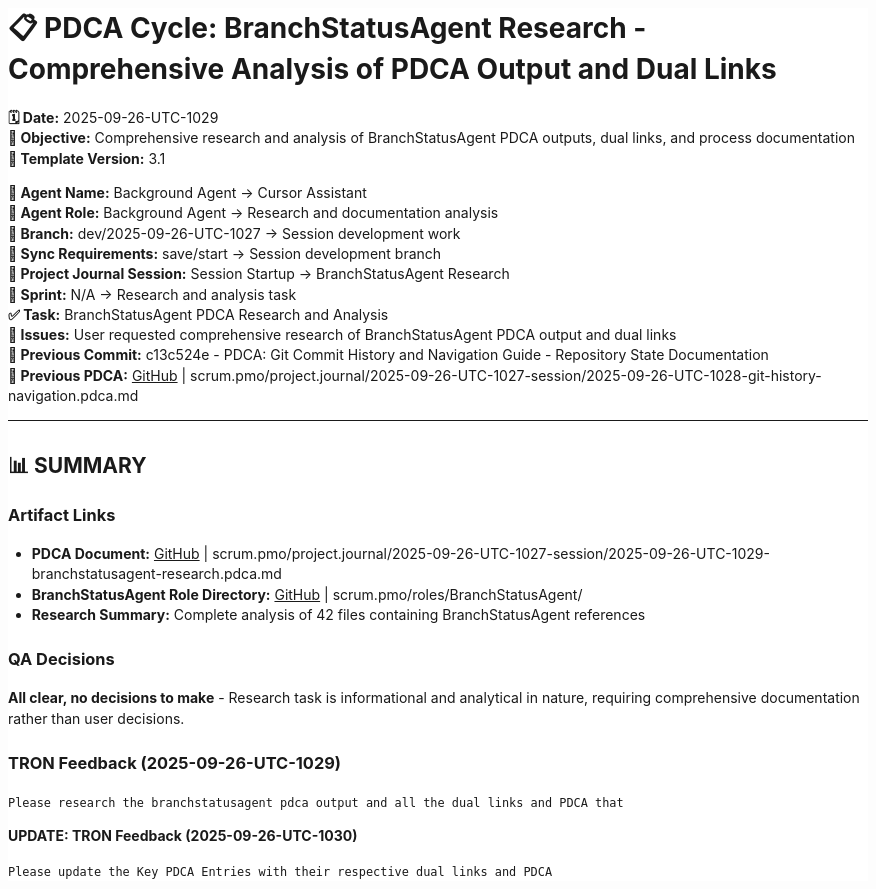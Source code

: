 # 📋 **PDCA Cycle: BranchStatusAgent Research - Comprehensive Analysis of PDCA Output and Dual Links**

**🗓️ Date:** 2025-09-26-UTC-1029  
**🎯 Objective:** Comprehensive research and analysis of BranchStatusAgent PDCA outputs, dual links, and process documentation  
**🎯 Template Version:** 3.1  

**👤 Agent Name:** Background Agent → Cursor Assistant  
**👤 Agent Role:** Background Agent → Research and documentation analysis  
**👤 Branch:** dev/2025-09-26-UTC-1027 → Session development work  
**🔄 Sync Requirements:** save/start → Session development branch  
**🎯 Project Journal Session:** Session Startup → BranchStatusAgent Research  
**🎯 Sprint:** N/A → Research and analysis task  
**✅ Task:** BranchStatusAgent PDCA Research and Analysis  
**🚨 Issues:** User requested comprehensive research of BranchStatusAgent PDCA output and dual links  
**📎 Previous Commit:** c13c524e - PDCA: Git Commit History and Navigation Guide - Repository State Documentation  
**🔗 Previous PDCA:** [GitHub](https://github.com/Cerulean-Circle-GmbH/Web4Articles/blob/dev/2025-09-26-UTC-1027/scrum.pmo/project.journal/2025-09-26-UTC-1027-session/2025-09-26-UTC-1028-git-history-navigation.pdca.md) | scrum.pmo/project.journal/2025-09-26-UTC-1027-session/2025-09-26-UTC-1028-git-history-navigation.pdca.md

---

## **📊 SUMMARY**

### **Artifact Links**
- **PDCA Document:** [GitHub](https://github.com/Cerulean-Circle-GmbH/Web4Articles/blob/dev/2025-09-26-UTC-1027/scrum.pmo/project.journal/2025-09-26-UTC-1027-session/2025-09-26-UTC-1029-branchstatusagent-research.pdca.md) | scrum.pmo/project.journal/2025-09-26-UTC-1027-session/2025-09-26-UTC-1029-branchstatusagent-research.pdca.md
- **BranchStatusAgent Role Directory:** [GitHub](https://github.com/Cerulean-Circle-GmbH/Web4Articles/tree/origin/feature/branchStatusAgent/scrum.pmo/roles/BranchStatusAgent) | scrum.pmo/roles/BranchStatusAgent/
- **Research Summary:** Complete analysis of 42 files containing BranchStatusAgent references

### **QA Decisions**
**All clear, no decisions to make** - Research task is informational and analytical in nature, requiring comprehensive documentation rather than user decisions.

### **TRON Feedback (2025-09-26-UTC-1029)**
```quote
Please research the branchstatusagent pdca output and all the dual links and PDCA that
```

**UPDATE: TRON Feedback (2025-09-26-UTC-1030)**
```quote
Please update the Key PDCA Entries with their respective dual links and PDCA
```
